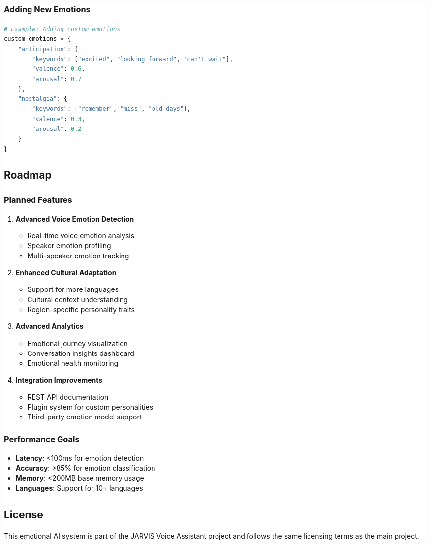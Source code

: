 ### Adding New Emotions

```python
# Example: Adding custom emotions
custom_emotions = {
    "anticipation": {
        "keywords": ["excited", "looking forward", "can't wait"],
        "valence": 0.6,
        "arousal": 0.7
    },
    "nostalgia": {
        "keywords": ["remember", "miss", "old days"],
        "valence": 0.3,
        "arousal": 0.2
    }
}
```

## Roadmap

### Planned Features

1. **Advanced Voice Emotion Detection**
   - Real-time voice emotion analysis
   - Speaker emotion profiling
   - Multi-speaker emotion tracking

2. **Enhanced Cultural Adaptation**
   - Support for more languages
   - Cultural context understanding
   - Region-specific personality traits

3. **Advanced Analytics**
   - Emotional journey visualization
   - Conversation insights dashboard
   - Emotional health monitoring

4. **Integration Improvements**
   - REST API documentation
   - Plugin system for custom personalities
   - Third-party emotion model support

### Performance Goals

- **Latency**: <100ms for emotion detection
- **Accuracy**: >85% for emotion classification
- **Memory**: <200MB base memory usage
- **Languages**: Support for 10+ languages

## License

This emotional AI system is part of the JARVIS Voice Assistant project and follows the same licensing terms as the main project.
